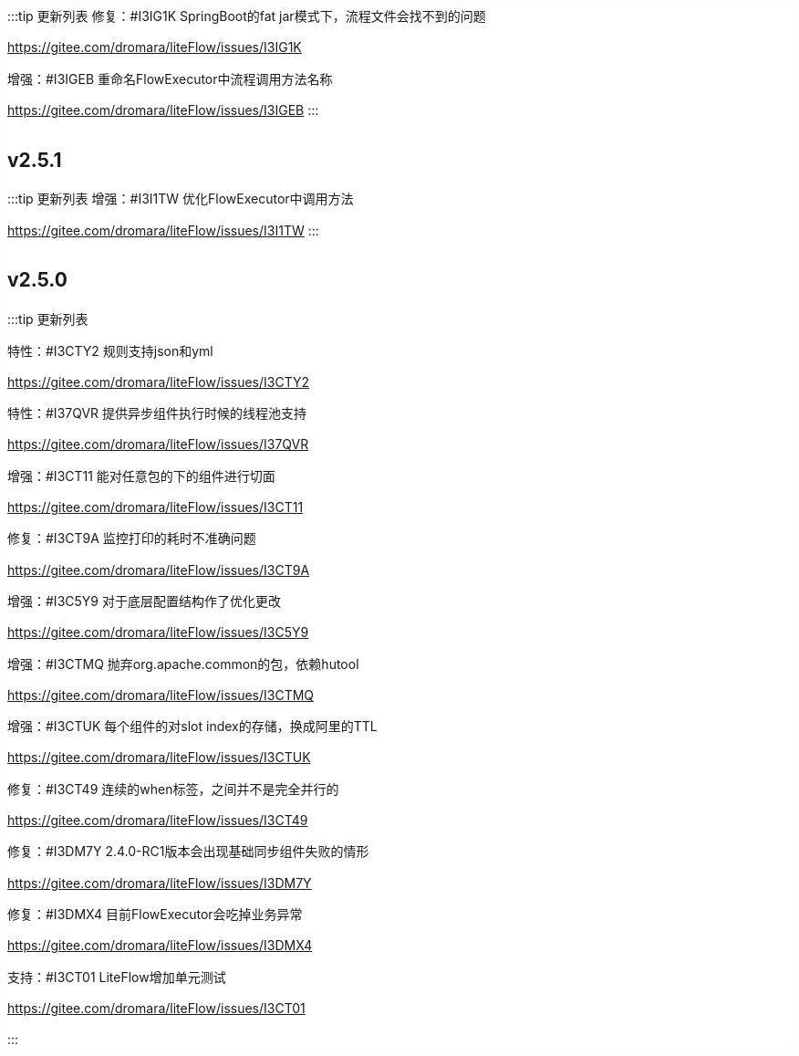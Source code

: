 :::tip 更新列表
修复：#I3IG1K SpringBoot的fat jar模式下，流程文件会找不到的问题

https://gitee.com/dromara/liteFlow/issues/I3IG1K

增强：#I3IGEB 重命名FlowExecutor中流程调用方法名称

https://gitee.com/dromara/liteFlow/issues/I3IGEB
:::

## v2.5.1

:::tip 更新列表
增强：#I3I1TW 优化FlowExecutor中调用方法

https://gitee.com/dromara/liteFlow/issues/I3I1TW
:::

## v2.5.0

:::tip 更新列表

特性：#I3CTY2 规则支持json和yml

https://gitee.com/dromara/liteFlow/issues/I3CTY2

特性：#I37QVR 提供异步组件执行时候的线程池支持

https://gitee.com/dromara/liteFlow/issues/I37QVR

增强：#I3CT11 能对任意包的下的组件进行切面

https://gitee.com/dromara/liteFlow/issues/I3CT11

修复：#I3CT9A 监控打印的耗时不准确问题

https://gitee.com/dromara/liteFlow/issues/I3CT9A

增强：#I3C5Y9 对于底层配置结构作了优化更改

https://gitee.com/dromara/liteFlow/issues/I3C5Y9

增强：#I3CTMQ 抛弃org.apache.common的包，依赖hutool

https://gitee.com/dromara/liteFlow/issues/I3CTMQ

增强：#I3CTUK 每个组件的对slot index的存储，换成阿里的TTL

https://gitee.com/dromara/liteFlow/issues/I3CTUK

修复：#I3CT49 连续的when标签，之间并不是完全并行的

https://gitee.com/dromara/liteFlow/issues/I3CT49

修复：#I3DM7Y 2.4.0-RC1版本会出现基础同步组件失败的情形

https://gitee.com/dromara/liteFlow/issues/I3DM7Y

修复：#I3DMX4 目前FlowExecutor会吃掉业务异常

https://gitee.com/dromara/liteFlow/issues/I3DMX4

支持：#I3CT01 LiteFlow增加单元测试

https://gitee.com/dromara/liteFlow/issues/I3CT01

:::